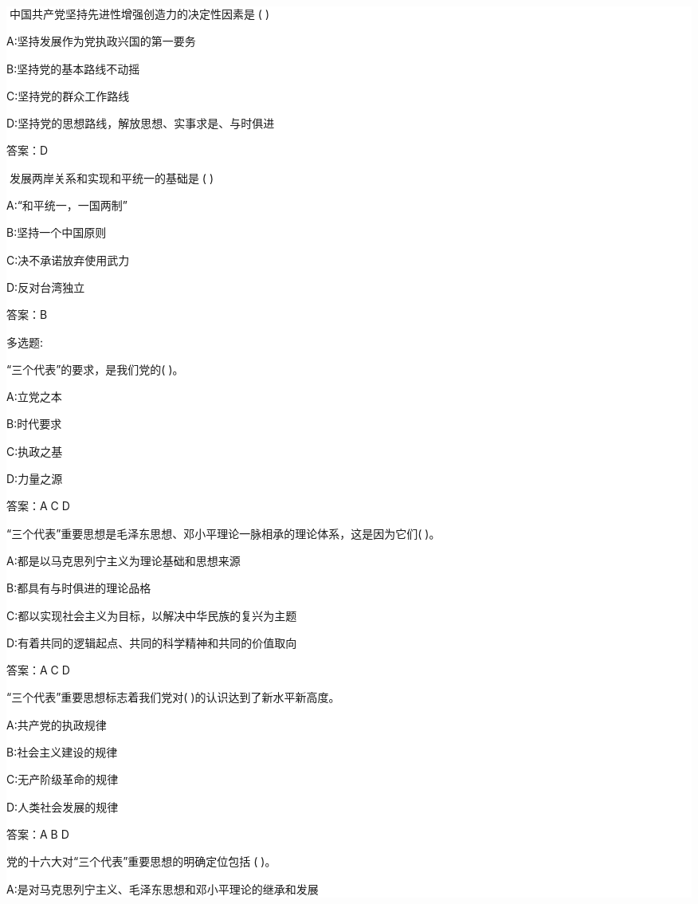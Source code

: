 中国共产党坚持先进性增强创造力的决定性因素是 ( )

A:坚持发展作为党执政兴国的第一要务

B:坚持党的基本路线不动摇

C:坚持党的群众工作路线

D:坚持党的思想路线，解放思想、实事求是、与时俱进

答案：D

 发展两岸关系和实现和平统一的基础是 ( )

A:“和平统一，一国两制”

B:坚持一个中国原则

C:决不承诺放弃使用武力

D:反对台湾独立

答案：B

多选题:

“三个代表”的要求，是我们党的( )。

A:立党之本

B:时代要求

C:执政之基

D:力量之源

答案：A C D

“三个代表”重要思想是毛泽东思想、邓小平理论一脉相承的理论体系，这是因为它们( )。

A:都是以马克思列宁主义为理论基础和思想来源

B:都具有与时俱进的理论品格

C:都以实现社会主义为目标，以解决中华民族的复兴为主题

D:有着共同的逻辑起点、共同的科学精神和共同的价值取向

答案：A C D

“三个代表”重要思想标志着我们党对( )的认识达到了新水平新高度。

A:共产党的执政规律

B:社会主义建设的规律

C:无产阶级革命的规律

D:人类社会发展的规律

答案：A B D

党的十六大对“三个代表”重要思想的明确定位包括 ( )。

A:是对马克思列宁主义、毛泽东思想和邓小平理论的继承和发展
